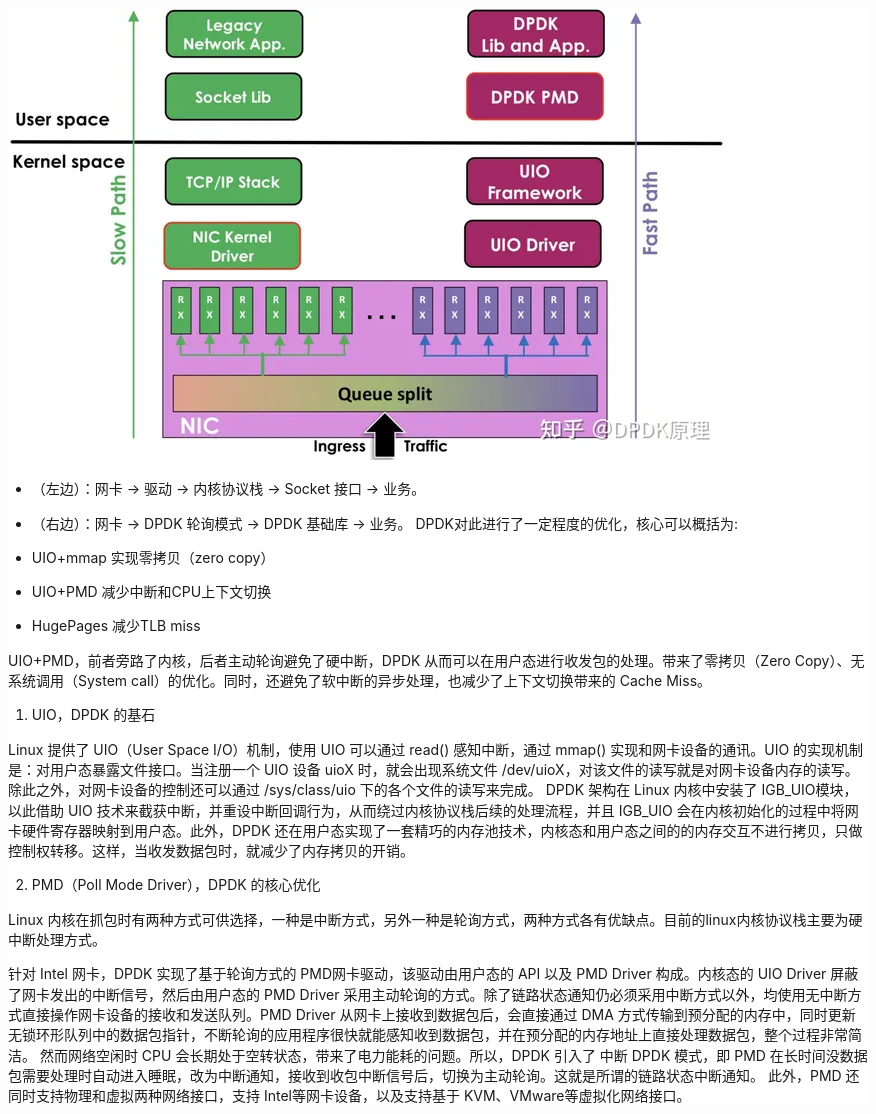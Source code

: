 ![](./feasibility.assets/DPDK%E5%8E%9F%E7%90%86.webp)

- （左边）：网卡 -> 驱动 -> 内核协议栈 -> Socket 接口 -> 业务。
- （右边）：网卡 -> DPDK 轮询模式 -> DPDK 基础库 -> 业务。
  DPDK对此进行了一定程度的优化，核心可以概括为:

- UIO+mmap 实现零拷贝（zero copy）
- UIO+PMD 减少中断和CPU上下文切换
- HugePages 减少TLB miss

UIO+PMD，前者旁路了内核，后者主动轮询避免了硬中断，DPDK 从而可以在用户态进行收发包的处理。带来了零拷贝（Zero Copy）、无系统调用（System call）的优化。同时，还避免了软中断的异步处理，也减少了上下文切换带来的 Cache Miss。

1. UIO，DPDK 的基石

Linux 提供了 UIO（User Space I/O）机制，使用 UIO 可以通过 read() 感知中断，通过 mmap() 实现和网卡设备的通讯。UIO 的实现机制是：对用户态暴露文件接口。当注册一个 UIO 设备 uioX 时，就会出现系统文件 /dev/uioX，对该文件的读写就是对网卡设备内存的读写。除此之外，对网卡设备的控制还可以通过 /sys/class/uio 下的各个文件的读写来完成。
DPDK 架构在 Linux 内核中安装了 IGB_UIO模块，以此借助 UIO 技术来截获中断，并重设中断回调行为，从而绕过内核协议栈后续的处理流程，并且 IGB_UIO 会在内核初始化的过程中将网卡硬件寄存器映射到用户态。此外，DPDK 还在用户态实现了一套精巧的内存池技术，内核态和用户态之间的的内存交互不进行拷贝，只做控制权转移。这样，当收发数据包时，就减少了内存拷贝的开销。

2. PMD（Poll Mode Driver），DPDK 的核心优化

Linux 内核在抓包时有两种方式可供选择，一种是中断方式，另外一种是轮询方式，两种方式各有优缺点。目前的linux内核协议栈主要为硬中断处理方式。

针对 Intel 网卡，DPDK 实现了基于轮询方式的 PMD网卡驱动，该驱动由用户态的 API 以及 PMD Driver 构成。内核态的 UIO Driver 屏蔽了网卡发出的中断信号，然后由用户态的 PMD Driver 采用主动轮询的方式。除了链路状态通知仍必须采用中断方式以外，均使用无中断方式直接操作网卡设备的接收和发送队列。PMD Driver 从网卡上接收到数据包后，会直接通过 DMA 方式传输到预分配的内存中，同时更新无锁环形队列中的数据包指针，不断轮询的应用程序很快就能感知收到数据包，并在预分配的内存地址上直接处理数据包，整个过程非常简洁。
然而网络空闲时 CPU 会长期处于空转状态，带来了电力能耗的问题。所以，DPDK 引入了 中断 DPDK 模式，即 PMD 在长时间没数据包需要处理时自动进入睡眠，改为中断通知，接收到收包中断信号后，切换为主动轮询。这就是所谓的链路状态中断通知。
此外，PMD 还同时支持物理和虚拟两种网络接口，支持 Intel等网卡设备，以及支持基于 KVM、VMware等虚拟化网络接口。
